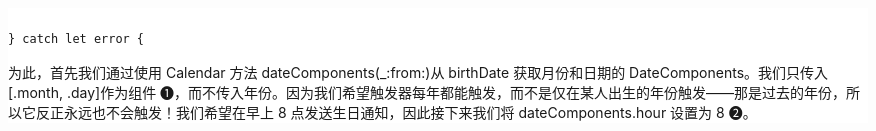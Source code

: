 ```

} catch let error {

```

为此，首先我们通过使用 Calendar 方法 dateComponents(_:from:)从 birthDate 获取月份和日期的 DateComponents。我们只传入[.month, .day]作为组件 ➊，而不传入年份。因为我们希望触发器每年都能触发，而不是仅在某人出生的年份触发——那是过去的年份，所以它反正永远也不会触发！我们希望在早上 8 点发送生日通知，因此接下来我们将 dateComponents.hour 设置为 8 ➋。

